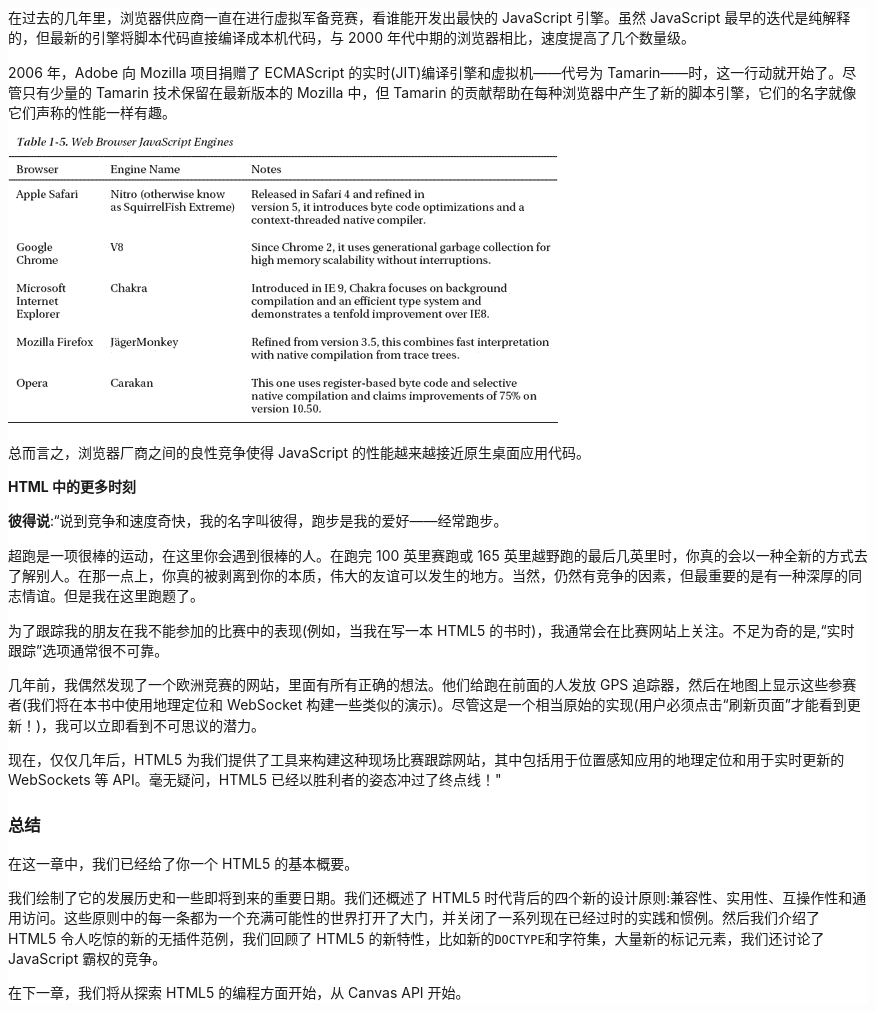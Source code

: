 在过去的几年里，浏览器供应商一直在进行虚拟军备竞赛，看谁能开发出最快的 JavaScript 引擎。虽然 JavaScript 最早的迭代是纯解释的，但最新的引擎将脚本代码直接编译成本机代码，与 2000 年代中期的浏览器相比，速度提高了几个数量级。

2006 年，Adobe 向 Mozilla 项目捐赠了 ECMAScript 的实时(JIT)编译引擎和虚拟机——代号为 Tamarin——时，这一行动就开始了。尽管只有少量的 Tamarin 技术保留在最新版本的 Mozilla 中，但 Tamarin 的贡献帮助在每种浏览器中产生了新的脚本引擎，它们的名字就像它们声称的性能一样有趣。

![Image](img/t0105.jpg)

总而言之，浏览器厂商之间的良性竞争使得 JavaScript 的性能越来越接近原生桌面应用代码。

**HTML 中的更多时刻**

**彼得说**:“说到竞争和速度奇快，我的名字叫彼得，跑步是我的爱好——经常跑步。

超跑是一项很棒的运动，在这里你会遇到很棒的人。在跑完 100 英里赛跑或 165 英里越野跑的最后几英里时，你真的会以一种全新的方式去了解别人。在那一点上，你真的被剥离到你的本质，伟大的友谊可以发生的地方。当然，仍然有竞争的因素，但最重要的是有一种深厚的同志情谊。但是我在这里跑题了。

为了跟踪我的朋友在我不能参加的比赛中的表现(例如，当我在写一本 HTML5 的书时)，我通常会在比赛网站上关注。不足为奇的是,“实时跟踪”选项通常很不可靠。

几年前，我偶然发现了一个欧洲竞赛的网站，里面有所有正确的想法。他们给跑在前面的人发放 GPS 追踪器，然后在地图上显示这些参赛者(我们将在本书中使用地理定位和 WebSocket 构建一些类似的演示)。尽管这是一个相当原始的实现(用户必须点击“刷新页面”才能看到更新！)，我可以立即看到不可思议的潜力。

现在，仅仅几年后，HTML5 为我们提供了工具来构建这种现场比赛跟踪网站，其中包括用于位置感知应用的地理定位和用于实时更新的 WebSockets 等 API。毫无疑问，HTML5 已经以胜利者的姿态冲过了终点线！"

### 总结

在这一章中，我们已经给了你一个 HTML5 的基本概要。

我们绘制了它的发展历史和一些即将到来的重要日期。我们还概述了 HTML5 时代背后的四个新的设计原则:兼容性、实用性、互操作性和通用访问。这些原则中的每一条都为一个充满可能性的世界打开了大门，并关闭了一系列现在已经过时的实践和惯例。然后我们介绍了 HTML5 令人吃惊的新的无插件范例，我们回顾了 HTML5 的新特性，比如新的`DOCTYPE`和字符集，大量新的标记元素，我们还讨论了 JavaScript 霸权的竞争。

在下一章，我们将从探索 HTML5 的编程方面开始，从 Canvas API 开始。